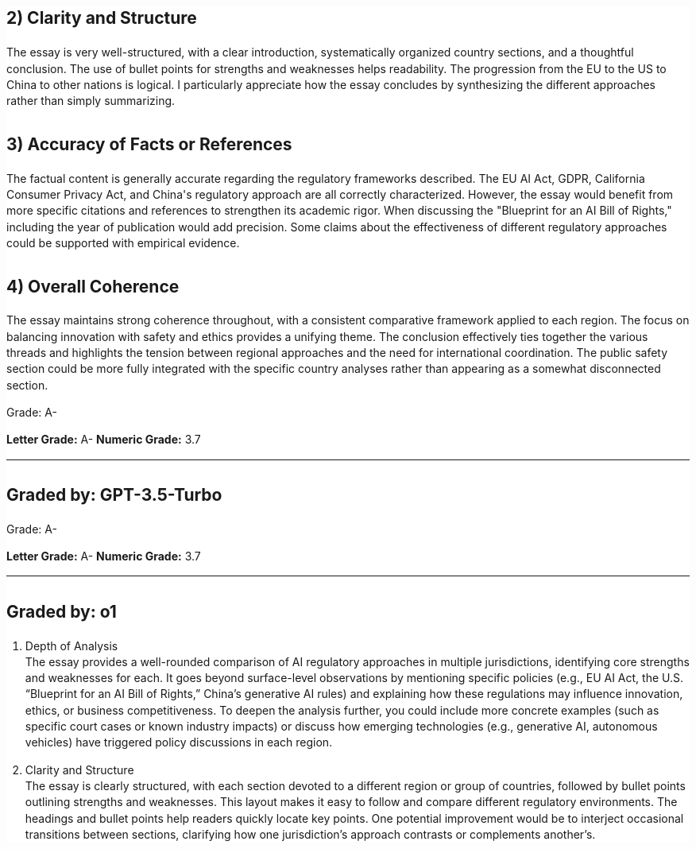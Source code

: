 ## 2) Clarity and Structure
The essay is very well-structured, with a clear introduction, systematically organized country sections, and a thoughtful conclusion. The use of bullet points for strengths and weaknesses helps readability. The progression from the EU to the US to China to other nations is logical. I particularly appreciate how the essay concludes by synthesizing the different approaches rather than simply summarizing.

## 3) Accuracy of Facts or References
The factual content is generally accurate regarding the regulatory frameworks described. The EU AI Act, GDPR, California Consumer Privacy Act, and China's regulatory approach are all correctly characterized. However, the essay would benefit from more specific citations and references to strengthen its academic rigor. When discussing the "Blueprint for an AI Bill of Rights," including the year of publication would add precision. Some claims about the effectiveness of different regulatory approaches could be supported with empirical evidence.

## 4) Overall Coherence
The essay maintains strong coherence throughout, with a consistent comparative framework applied to each region. The focus on balancing innovation with safety and ethics provides a unifying theme. The conclusion effectively ties together the various threads and highlights the tension between regional approaches and the need for international coordination. The public safety section could be more fully integrated with the specific country analyses rather than appearing as a somewhat disconnected section.

Grade: A-

**Letter Grade:** A-
**Numeric Grade:** 3.7

---

## Graded by: GPT-3.5-Turbo

Grade: A-

**Letter Grade:** A-
**Numeric Grade:** 3.7

---

## Graded by: o1

1) Depth of Analysis  
The essay provides a well-rounded comparison of AI regulatory approaches in multiple jurisdictions, identifying core strengths and weaknesses for each. It goes beyond surface-level observations by mentioning specific policies (e.g., EU AI Act, the U.S. “Blueprint for an AI Bill of Rights,” China’s generative AI rules) and explaining how these regulations may influence innovation, ethics, or business competitiveness. To deepen the analysis further, you could include more concrete examples (such as specific court cases or known industry impacts) or discuss how emerging technologies (e.g., generative AI, autonomous vehicles) have triggered policy discussions in each region.

2) Clarity and Structure  
The essay is clearly structured, with each section devoted to a different region or group of countries, followed by bullet points outlining strengths and weaknesses. This layout makes it easy to follow and compare different regulatory environments. The headings and bullet points help readers quickly locate key points. One potential improvement would be to interject occasional transitions between sections, clarifying how one jurisdiction’s approach contrasts or complements another’s.
